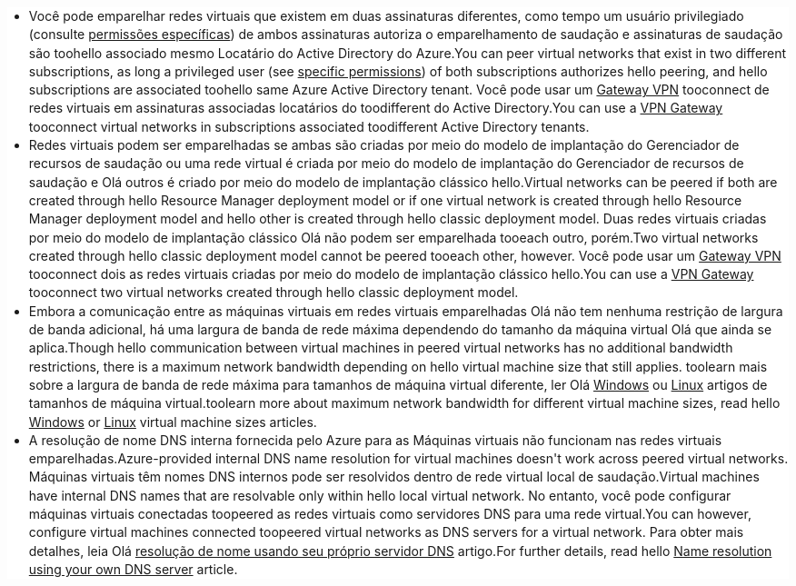 * <span data-ttu-id="814c1-121">Você pode emparelhar redes virtuais que existem em duas assinaturas diferentes, como tempo um usuário privilegiado (consulte [permissões específicas](create-peering-different-deployment-models-subscriptions.md#permissions)) de ambos assinaturas autoriza o emparelhamento de saudação e assinaturas de saudação são toohello associado mesmo Locatário do Active Directory do Azure.</span><span class="sxs-lookup"><span data-stu-id="814c1-121">You can peer virtual networks that exist in two different subscriptions, as long a privileged user (see [specific permissions](create-peering-different-deployment-models-subscriptions.md#permissions)) of both subscriptions authorizes hello peering, and hello subscriptions are associated toohello same Azure Active Directory tenant.</span></span> <span data-ttu-id="814c1-122">Você pode usar um [Gateway VPN](../vpn-gateway/vpn-gateway-about-vpngateways.md?toc=%2fazure%2fvirtual-network%2ftoc.json#V2V) tooconnect de redes virtuais em assinaturas associadas locatários do toodifferent do Active Directory.</span><span class="sxs-lookup"><span data-stu-id="814c1-122">You can use a [VPN Gateway](../vpn-gateway/vpn-gateway-about-vpngateways.md?toc=%2fazure%2fvirtual-network%2ftoc.json#V2V) tooconnect virtual networks in subscriptions associated toodifferent Active Directory tenants.</span></span>
* <span data-ttu-id="814c1-123">Redes virtuais podem ser emparelhadas se ambas são criadas por meio do modelo de implantação do Gerenciador de recursos de saudação ou uma rede virtual é criada por meio do modelo de implantação do Gerenciador de recursos de saudação e Olá outros é criado por meio do modelo de implantação clássico hello.</span><span class="sxs-lookup"><span data-stu-id="814c1-123">Virtual networks can be peered if both are created through hello Resource Manager deployment model or if one virtual network is created through hello Resource Manager deployment model and hello other is created through hello classic deployment model.</span></span> <span data-ttu-id="814c1-124">Duas redes virtuais criadas por meio do modelo de implantação clássico Olá não podem ser emparelhada tooeach outro, porém.</span><span class="sxs-lookup"><span data-stu-id="814c1-124">Two virtual networks created through hello classic deployment model cannot be peered tooeach other, however.</span></span> <span data-ttu-id="814c1-125">Você pode usar um [Gateway VPN](../vpn-gateway/vpn-gateway-about-vpngateways.md?toc=%2fazure%2fvirtual-network%2ftoc.json#V2V) tooconnect dois as redes virtuais criadas por meio do modelo de implantação clássico hello.</span><span class="sxs-lookup"><span data-stu-id="814c1-125">You can use a [VPN Gateway](../vpn-gateway/vpn-gateway-about-vpngateways.md?toc=%2fazure%2fvirtual-network%2ftoc.json#V2V) tooconnect two virtual networks created through hello classic deployment model.</span></span>
* <span data-ttu-id="814c1-126">Embora a comunicação entre as máquinas virtuais em redes virtuais emparelhadas Olá não tem nenhuma restrição de largura de banda adicional, há uma largura de banda de rede máxima dependendo do tamanho da máquina virtual Olá que ainda se aplica.</span><span class="sxs-lookup"><span data-stu-id="814c1-126">Though hello communication between virtual machines in peered virtual networks has no additional bandwidth restrictions, there is a maximum network bandwidth depending on hello virtual machine size that still applies.</span></span> <span data-ttu-id="814c1-127">toolearn mais sobre a largura de banda de rede máxima para tamanhos de máquina virtual diferente, ler Olá [Windows](../virtual-machines/windows/sizes.md?toc=%2fazure%2fvirtual-network%2ftoc.json) ou [Linux](../virtual-machines/linux/sizes.md?toc=%2fazure%2fvirtual-network%2ftoc.json) artigos de tamanhos de máquina virtual.</span><span class="sxs-lookup"><span data-stu-id="814c1-127">toolearn more about maximum network bandwidth for different virtual machine sizes, read hello [Windows](../virtual-machines/windows/sizes.md?toc=%2fazure%2fvirtual-network%2ftoc.json) or [Linux](../virtual-machines/linux/sizes.md?toc=%2fazure%2fvirtual-network%2ftoc.json) virtual machine sizes articles.</span></span>
* <span data-ttu-id="814c1-128">A resolução de nome DNS interna fornecida pelo Azure para as Máquinas virtuais não funcionam nas redes virtuais emparelhadas.</span><span class="sxs-lookup"><span data-stu-id="814c1-128">Azure-provided internal DNS name resolution for virtual machines doesn't work across peered virtual networks.</span></span> <span data-ttu-id="814c1-129">Máquinas virtuais têm nomes DNS internos pode ser resolvidos dentro de rede virtual local de saudação.</span><span class="sxs-lookup"><span data-stu-id="814c1-129">Virtual machines have internal DNS names that are resolvable only within hello local virtual network.</span></span> <span data-ttu-id="814c1-130">No entanto, você pode configurar máquinas virtuais conectadas toopeered as redes virtuais como servidores DNS para uma rede virtual.</span><span class="sxs-lookup"><span data-stu-id="814c1-130">You can however, configure virtual machines connected toopeered virtual networks as DNS servers for a virtual network.</span></span> <span data-ttu-id="814c1-131">Para obter mais detalhes, leia Olá [resolução de nome usando seu próprio servidor DNS](virtual-networks-name-resolution-for-vms-and-role-instances.md#name-resolution-using-your-own-dns-server) artigo.</span><span class="sxs-lookup"><span data-stu-id="814c1-131">For further details, read hello [Name resolution using your own DNS server](virtual-networks-name-resolution-for-vms-and-role-instances.md#name-resolution-using-your-own-dns-server) article.</span></span>

